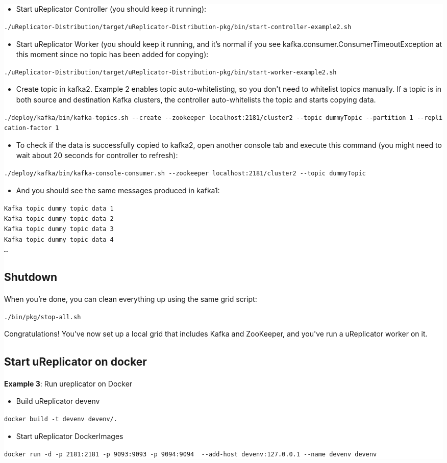 - Start uReplicator Controller (you should keep it running):
```
./uReplicator-Distribution/target/uReplicator-Distribution-pkg/bin/start-controller-example2.sh
```

- Start uReplicator Worker (you should keep it running, and it’s normal if you see kafka.consumer.ConsumerTimeoutException at this moment since no topic has been added for copying):
```
./uReplicator-Distribution/target/uReplicator-Distribution-pkg/bin/start-worker-example2.sh
```

- Create topic in kafka2. Example 2 enables topic auto-whitelisting, so you don't need to whitelist topics manually. If a topic is in both source and destination Kafka clusters, the controller auto-whitelists the topic and starts copying data.

```
./deploy/kafka/bin/kafka-topics.sh --create --zookeeper localhost:2181/cluster2 --topic dummyTopic --partition 1 --replication-factor 1
```

- To check if the data is successfully copied to kafka2, open another console tab and execute this command (you might need to wait about 20 seconds for controller to refresh):
```
./deploy/kafka/bin/kafka-console-consumer.sh --zookeeper localhost:2181/cluster2 --topic dummyTopic
```

- And you should see the same messages produced in kafka1:
```
Kafka topic dummy topic data 1
Kafka topic dummy topic data 2
Kafka topic dummy topic data 3
Kafka topic dummy topic data 4
…
```

## Shutdown
When you’re done, you can clean everything up using the same grid script:
```
./bin/pkg/stop-all.sh
```

Congratulations! You’ve now set up a local grid that includes Kafka and ZooKeeper, and you've run a uReplicator worker on it.
 
## Start uReplicator on docker

**Example 3**: Run ureplicator on Docker

- Build uReplicator devenv
```
docker build -t devenv devenv/.
```

- Start uReplicator DockerImages
```
docker run -d -p 2181:2181 -p 9093:9093 -p 9094:9094  --add-host devenv:127.0.0.1 --name devenv devenv
```
